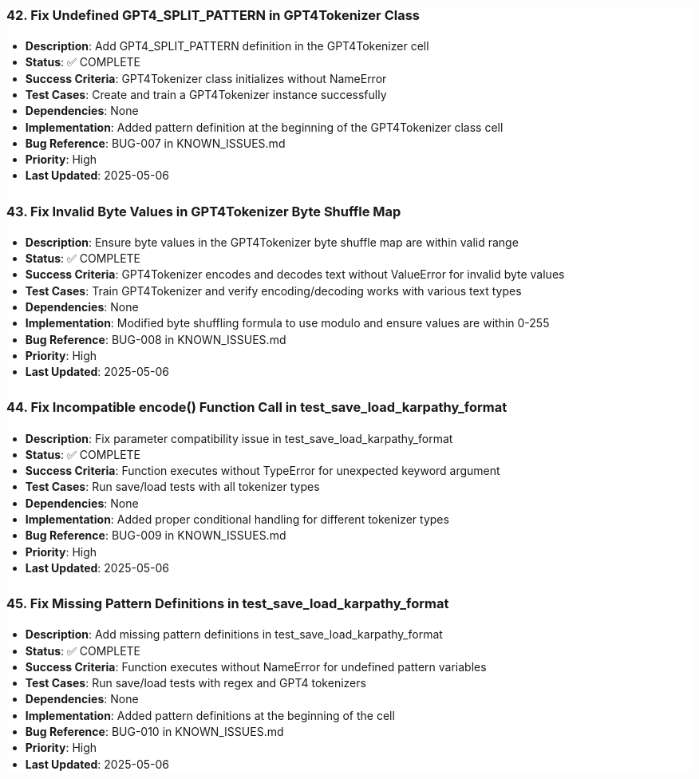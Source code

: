### 42. Fix Undefined GPT4_SPLIT_PATTERN in GPT4Tokenizer Class
- **Description**: Add GPT4_SPLIT_PATTERN definition in the GPT4Tokenizer cell
- **Status**: ✅ COMPLETE
- **Success Criteria**: GPT4Tokenizer class initializes without NameError
- **Test Cases**: Create and train a GPT4Tokenizer instance successfully
- **Dependencies**: None
- **Implementation**: Added pattern definition at the beginning of the GPT4Tokenizer class cell
- **Bug Reference**: BUG-007 in KNOWN_ISSUES.md
- **Priority**: High
- **Last Updated**: 2025-05-06

### 43. Fix Invalid Byte Values in GPT4Tokenizer Byte Shuffle Map
- **Description**: Ensure byte values in the GPT4Tokenizer byte shuffle map are within valid range
- **Status**: ✅ COMPLETE
- **Success Criteria**: GPT4Tokenizer encodes and decodes text without ValueError for invalid byte values
- **Test Cases**: Train GPT4Tokenizer and verify encoding/decoding works with various text types
- **Dependencies**: None
- **Implementation**: Modified byte shuffling formula to use modulo and ensure values are within 0-255
- **Bug Reference**: BUG-008 in KNOWN_ISSUES.md
- **Priority**: High
- **Last Updated**: 2025-05-06

### 44. Fix Incompatible encode() Function Call in test_save_load_karpathy_format
- **Description**: Fix parameter compatibility issue in test_save_load_karpathy_format
- **Status**: ✅ COMPLETE
- **Success Criteria**: Function executes without TypeError for unexpected keyword argument
- **Test Cases**: Run save/load tests with all tokenizer types
- **Dependencies**: None
- **Implementation**: Added proper conditional handling for different tokenizer types
- **Bug Reference**: BUG-009 in KNOWN_ISSUES.md
- **Priority**: High
- **Last Updated**: 2025-05-06

### 45. Fix Missing Pattern Definitions in test_save_load_karpathy_format
- **Description**: Add missing pattern definitions in test_save_load_karpathy_format
- **Status**: ✅ COMPLETE
- **Success Criteria**: Function executes without NameError for undefined pattern variables
- **Test Cases**: Run save/load tests with regex and GPT4 tokenizers
- **Dependencies**: None
- **Implementation**: Added pattern definitions at the beginning of the cell
- **Bug Reference**: BUG-010 in KNOWN_ISSUES.md
- **Priority**: High
- **Last Updated**: 2025-05-06
